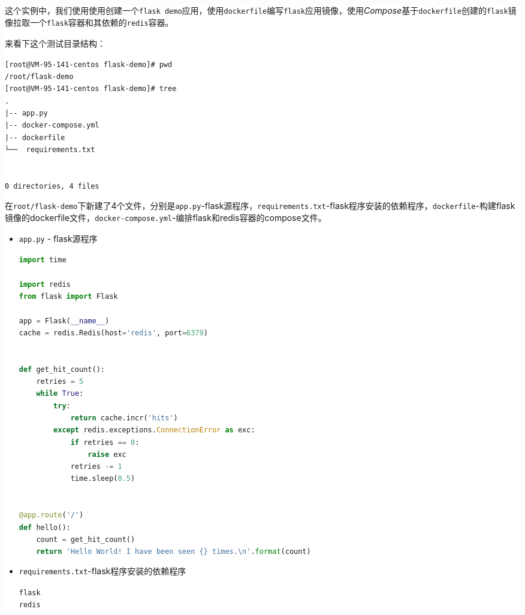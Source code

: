这个实例中，我们使用使用创建一个`flask demo`应用，使用`dockerfile`编写`flask`应用镜像，使用*Compose*基于`dockerfile`创建的`flask`镜像拉取一个`flask`容器和其依赖的`redis`容器。

来看下这个测试目录结构：

```shell
[root@VM-95-141-centos flask-demo]# pwd
/root/flask-demo
[root@VM-95-141-centos flask-demo]# tree
.
|-- app.py
|-- docker-compose.yml
|-- dockerfile
└──  requirements.txt


0 directories, 4 files
```

在`root/flask-demo`下新建了4个文件，分别是`app.py`-flask源程序，`requirements.txt`-flask程序安装的依赖程序，`dockerfile`-构建flask镜像的dockerfile文件，`docker-compose.yml`-编排flask和redis容器的compose文件。

- `app.py` - flask源程序

  ```python
  import time
  
  import redis
  from flask import Flask
  
  app = Flask(__name__)
  cache = redis.Redis(host='redis', port=6379)
  
  
  def get_hit_count():
      retries = 5
      while True:
          try:
              return cache.incr('hits')
          except redis.exceptions.ConnectionError as exc:
              if retries == 0:
                  raise exc
              retries -= 1
              time.sleep(0.5)
  
  
  @app.route('/')
  def hello():
      count = get_hit_count()
      return 'Hello World! I have been seen {} times.\n'.format(count)
  ```

- `requirements.txt`-flask程序安装的依赖程序

  ```js
  flask
  redis
  ```
